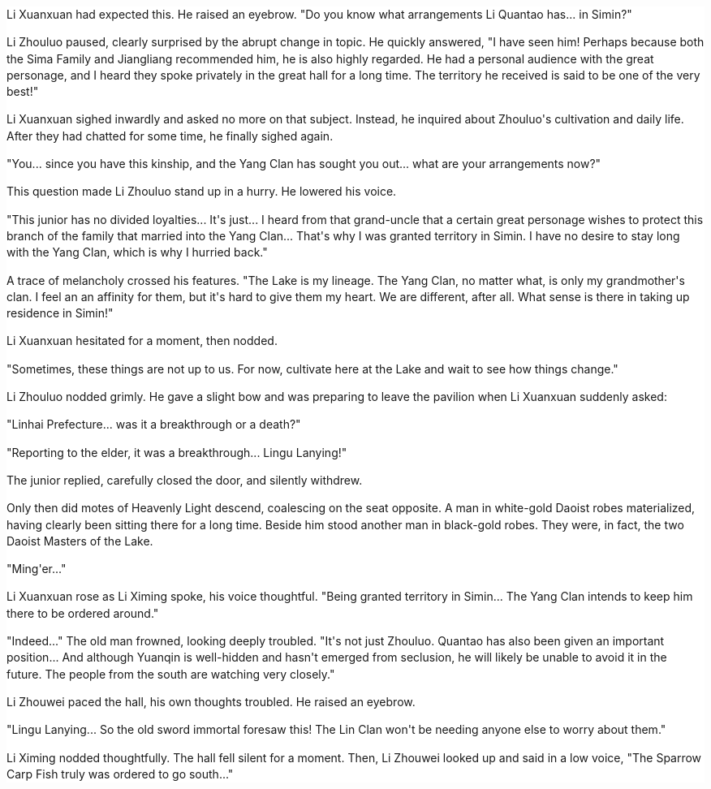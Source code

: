 Li Xuanxuan had expected this. He raised an eyebrow. "Do you know what arrangements Li Quantao has... in Simin?"

Li Zhouluo paused, clearly surprised by the abrupt change in topic. He quickly answered, "I have seen him! Perhaps because both the Sima Family and Jiangliang recommended him, he is also highly regarded. He had a personal audience with the great personage, and I heard they spoke privately in the great hall for a long time. The territory he received is said to be one of the very best!"

Li Xuanxuan sighed inwardly and asked no more on that subject. Instead, he inquired about Zhouluo's cultivation and daily life. After they had chatted for some time, he finally sighed again.

"You... since you have this kinship, and the Yang Clan has sought you out... what are your arrangements now?"

This question made Li Zhouluo stand up in a hurry. He lowered his voice.

"This junior has no divided loyalties... It's just... I heard from that grand-uncle that a certain great personage wishes to protect this branch of the family that married into the Yang Clan... That's why I was granted territory in Simin. I have no desire to stay long with the Yang Clan, which is why I hurried back."

A trace of melancholy crossed his features. "The Lake is my lineage. The Yang Clan, no matter what, is only my grandmother's clan. I feel an an affinity for them, but it's hard to give them my heart. We are different, after all. What sense is there in taking up residence in Simin!"

Li Xuanxuan hesitated for a moment, then nodded.

"Sometimes, these things are not up to us. For now, cultivate here at the Lake and wait to see how things change."

Li Zhouluo nodded grimly. He gave a slight bow and was preparing to leave the pavilion when Li Xuanxuan suddenly asked:

"Linhai Prefecture... was it a breakthrough or a death?"

"Reporting to the elder, it was a breakthrough... Lingu Lanying!"

The junior replied, carefully closed the door, and silently withdrew.

Only then did motes of Heavenly Light descend, coalescing on the seat opposite. A man in white-gold Daoist robes materialized, having clearly been sitting there for a long time. Beside him stood another man in black-gold robes. They were, in fact, the two Daoist Masters of the Lake.

"Ming'er..."

Li Xuanxuan rose as Li Ximing spoke, his voice thoughtful. "Being granted territory in Simin... The Yang Clan intends to keep him there to be ordered around."

"Indeed..." The old man frowned, looking deeply troubled. "It's not just Zhouluo. Quantao has also been given an important position... And although Yuanqin is well-hidden and hasn't emerged from seclusion, he will likely be unable to avoid it in the future. The people from the south are watching very closely."

Li Zhouwei paced the hall, his own thoughts troubled. He raised an eyebrow.

"Lingu Lanying... So the old sword immortal foresaw this! The Lin Clan won't be needing anyone else to worry about them."

Li Ximing nodded thoughtfully. The hall fell silent for a moment. Then, Li Zhouwei looked up and said in a low voice, "The Sparrow Carp Fish truly was ordered to go south..."
